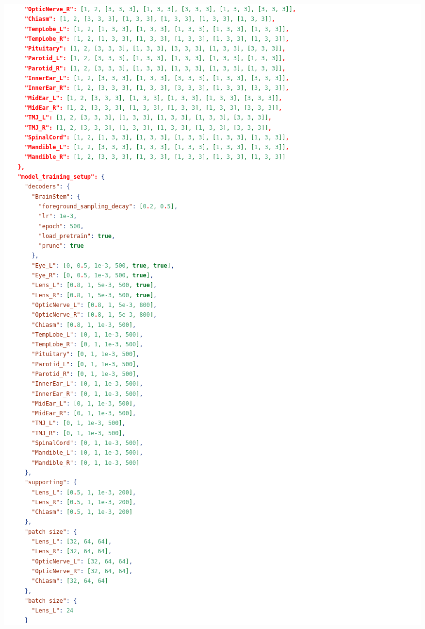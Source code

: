 ```json
      "OpticNerve_R": [1, 2, [3, 3, 3], [1, 3, 3], [3, 3, 3], [1, 3, 3], [3, 3, 3]],
      "Chiasm": [1, 2, [3, 3, 3], [1, 3, 3], [1, 3, 3], [1, 3, 3], [1, 3, 3]],
      "TempLobe_L": [1, 2, [1, 3, 3], [1, 3, 3], [1, 3, 3], [1, 3, 3], [1, 3, 3]],
      "TempLobe_R": [1, 2, [1, 3, 3], [1, 3, 3], [1, 3, 3], [1, 3, 3], [1, 3, 3]],
      "Pituitary": [1, 2, [3, 3, 3], [1, 3, 3], [3, 3, 3], [1, 3, 3], [3, 3, 3]],
      "Parotid_L": [1, 2, [3, 3, 3], [1, 3, 3], [1, 3, 3], [1, 3, 3], [1, 3, 3]],
      "Parotid_R": [1, 2, [3, 3, 3], [1, 3, 3], [1, 3, 3], [1, 3, 3], [1, 3, 3]],
      "InnerEar_L": [1, 2, [3, 3, 3], [1, 3, 3], [3, 3, 3], [1, 3, 3], [3, 3, 3]],
      "InnerEar_R": [1, 2, [3, 3, 3], [1, 3, 3], [3, 3, 3], [1, 3, 3], [3, 3, 3]],
      "MidEar_L": [1, 2, [3, 3, 3], [1, 3, 3], [1, 3, 3], [1, 3, 3], [3, 3, 3]],
      "MidEar_R": [1, 2, [3, 3, 3], [1, 3, 3], [1, 3, 3], [1, 3, 3], [3, 3, 3]],
      "TMJ_L": [1, 2, [3, 3, 3], [1, 3, 3], [1, 3, 3], [1, 3, 3], [3, 3, 3]],
      "TMJ_R": [1, 2, [3, 3, 3], [1, 3, 3], [1, 3, 3], [1, 3, 3], [3, 3, 3]],
      "SpinalCord": [1, 2, [1, 3, 3], [1, 3, 3], [1, 3, 3], [1, 3, 3], [1, 3, 3]],
      "Mandible_L": [1, 2, [3, 3, 3], [1, 3, 3], [1, 3, 3], [1, 3, 3], [1, 3, 3]],
      "Mandible_R": [1, 2, [3, 3, 3], [1, 3, 3], [1, 3, 3], [1, 3, 3], [1, 3, 3]]
    },
    "model_training_setup": {
      "decoders": {
        "BrainStem": {
          "foreground_sampling_decay": [0.2, 0.5],
          "lr": 1e-3,
          "epoch": 500,
          "load_pretrain": true,
          "prune": true
        },
        "Eye_L": [0, 0.5, 1e-3, 500, true, true],
        "Eye_R": [0, 0.5, 1e-3, 500, true],
        "Lens_L": [0.8, 1, 5e-3, 500, true],
        "Lens_R": [0.8, 1, 5e-3, 500, true],
        "OpticNerve_L": [0.8, 1, 5e-3, 800],
        "OpticNerve_R": [0.8, 1, 5e-3, 800],
        "Chiasm": [0.8, 1, 1e-3, 500],
        "TempLobe_L": [0, 1, 1e-3, 500],
        "TempLobe_R": [0, 1, 1e-3, 500],
        "Pituitary": [0, 1, 1e-3, 500],
        "Parotid_L": [0, 1, 1e-3, 500],
        "Parotid_R": [0, 1, 1e-3, 500],
        "InnerEar_L": [0, 1, 1e-3, 500],
        "InnerEar_R": [0, 1, 1e-3, 500],
        "MidEar_L": [0, 1, 1e-3, 500],
        "MidEar_R": [0, 1, 1e-3, 500],
        "TMJ_L": [0, 1, 1e-3, 500],
        "TMJ_R": [0, 1, 1e-3, 500],
        "SpinalCord": [0, 1, 1e-3, 500],
        "Mandible_L": [0, 1, 1e-3, 500],
        "Mandible_R": [0, 1, 1e-3, 500]
      },
      "supporting": {
        "Lens_L": [0.5, 1, 1e-3, 200],
        "Lens_R": [0.5, 1, 1e-3, 200],
        "Chiasm": [0.5, 1, 1e-3, 200]
      },
      "patch_size": {
        "Lens_L": [32, 64, 64],
        "Lens_R": [32, 64, 64],
        "OpticNerve_L": [32, 64, 64],
        "OpticNerve_R": [32, 64, 64],
        "Chiasm": [32, 64, 64]
      },
      "batch_size": {
        "Lens_L": 24
      }
```